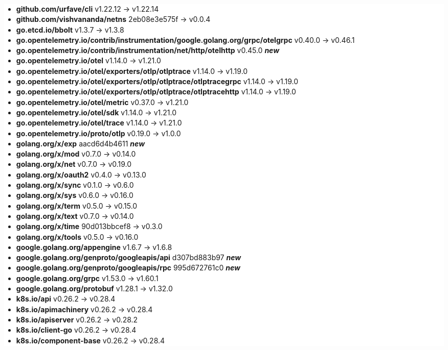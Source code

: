 * **github.com/urfave/cli**                                                        v1.22.12 -> v1.22.14
* **github.com/vishvananda/netns**                                                 2eb08e3e575f -> v0.0.4
* **go.etcd.io/bbolt**                                                             v1.3.7 -> v1.3.8
* **go.opentelemetry.io/contrib/instrumentation/google.golang.org/grpc/otelgrpc**  v0.40.0 -> v0.46.1
* **go.opentelemetry.io/contrib/instrumentation/net/http/otelhttp**                v0.45.0 **_new_**
* **go.opentelemetry.io/otel**                                                     v1.14.0 -> v1.21.0
* **go.opentelemetry.io/otel/exporters/otlp/otlptrace**                            v1.14.0 -> v1.19.0
* **go.opentelemetry.io/otel/exporters/otlp/otlptrace/otlptracegrpc**              v1.14.0 -> v1.19.0
* **go.opentelemetry.io/otel/exporters/otlp/otlptrace/otlptracehttp**              v1.14.0 -> v1.19.0
* **go.opentelemetry.io/otel/metric**                                              v0.37.0 -> v1.21.0
* **go.opentelemetry.io/otel/sdk**                                                 v1.14.0 -> v1.21.0
* **go.opentelemetry.io/otel/trace**                                               v1.14.0 -> v1.21.0
* **go.opentelemetry.io/proto/otlp**                                               v0.19.0 -> v1.0.0
* **golang.org/x/exp**                                                             aacd6d4b4611 **_new_**
* **golang.org/x/mod**                                                             v0.7.0 -> v0.14.0
* **golang.org/x/net**                                                             v0.7.0 -> v0.19.0
* **golang.org/x/oauth2**                                                          v0.4.0 -> v0.13.0
* **golang.org/x/sync**                                                            v0.1.0 -> v0.6.0
* **golang.org/x/sys**                                                             v0.6.0 -> v0.16.0
* **golang.org/x/term**                                                            v0.5.0 -> v0.15.0
* **golang.org/x/text**                                                            v0.7.0 -> v0.14.0
* **golang.org/x/time**                                                            90d013bbcef8 -> v0.3.0
* **golang.org/x/tools**                                                           v0.5.0 -> v0.16.0
* **google.golang.org/appengine**                                                  v1.6.7 -> v1.6.8
* **google.golang.org/genproto/googleapis/api**                                    d307bd883b97 **_new_**
* **google.golang.org/genproto/googleapis/rpc**                                    995d672761c0 **_new_**
* **google.golang.org/grpc**                                                       v1.53.0 -> v1.60.1
* **google.golang.org/protobuf**                                                   v1.28.1 -> v1.32.0
* **k8s.io/api**                                                                   v0.26.2 -> v0.28.4
* **k8s.io/apimachinery**                                                          v0.26.2 -> v0.28.4
* **k8s.io/apiserver**                                                             v0.26.2 -> v0.28.2
* **k8s.io/client-go**                                                             v0.26.2 -> v0.28.4
* **k8s.io/component-base**                                                        v0.26.2 -> v0.28.4